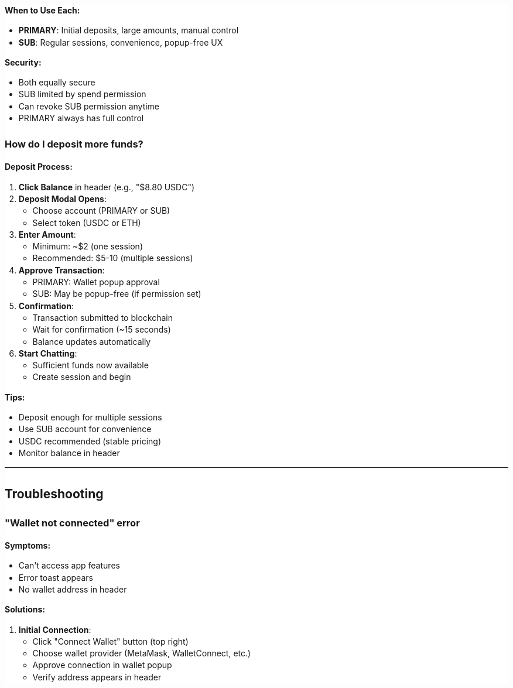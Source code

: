 **When to Use Each:**
- **PRIMARY**: Initial deposits, large amounts, manual control
- **SUB**: Regular sessions, convenience, popup-free UX

**Security:**
- Both equally secure
- SUB limited by spend permission
- Can revoke SUB permission anytime
- PRIMARY always has full control

### How do I deposit more funds?

**Deposit Process:**

1. **Click Balance** in header (e.g., "$8.80 USDC")
2. **Deposit Modal Opens**:
   - Choose account (PRIMARY or SUB)
   - Select token (USDC or ETH)
3. **Enter Amount**:
   - Minimum: ~$2 (one session)
   - Recommended: $5-10 (multiple sessions)
4. **Approve Transaction**:
   - PRIMARY: Wallet popup approval
   - SUB: May be popup-free (if permission set)
5. **Confirmation**:
   - Transaction submitted to blockchain
   - Wait for confirmation (~15 seconds)
   - Balance updates automatically
6. **Start Chatting**:
   - Sufficient funds now available
   - Create session and begin

**Tips:**
- Deposit enough for multiple sessions
- Use SUB account for convenience
- USDC recommended (stable pricing)
- Monitor balance in header

---

## Troubleshooting

### "Wallet not connected" error

**Symptoms:**
- Can't access app features
- Error toast appears
- No wallet address in header

**Solutions:**

1. **Initial Connection**:
   - Click "Connect Wallet" button (top right)
   - Choose wallet provider (MetaMask, WalletConnect, etc.)
   - Approve connection in wallet popup
   - Verify address appears in header
